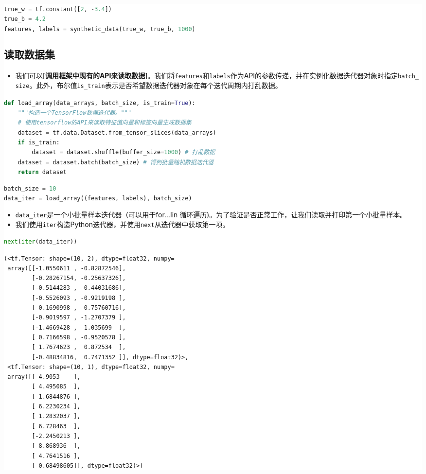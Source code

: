 

```python
true_w = tf.constant([2, -3.4])
true_b = 4.2
features, labels = synthetic_data(true_w, true_b, 1000)
```

## 读取数据集

* 我们可以[**调用框架中现有的API来读取数据**]。我们将`features`和`labels`作为API的参数传递，并在实例化数据迭代器对象时指定`batch_size`。此外，布尔值`is_train`表示是否希望数据迭代器对象在每个迭代周期内打乱数据。


```python
def load_array(data_arrays, batch_size, is_train=True): 
    """构造一个TensorFlow数据迭代器。"""
    # 使用tensorflow的API来读取特征值向量和标签向量生成数据集
    dataset = tf.data.Dataset.from_tensor_slices(data_arrays) 
    if is_train:
        dataset = dataset.shuffle(buffer_size=1000) # 打乱数据
    dataset = dataset.batch(batch_size) # 得到批量随机数据迭代器
    return dataset
```


```python
batch_size = 10
data_iter = load_array((features, labels), batch_size) 
```

* `data_iter`是一个小批量样本迭代器（可以用于for...Iin 循环遍历)。为了验证是否正常工作，让我们读取并打印第一个小批量样本。
* 我们使用`iter`构造Python迭代器，并使用`next`从迭代器中获取第一项。


```python
next(iter(data_iter))
```




    (<tf.Tensor: shape=(10, 2), dtype=float32, numpy=
     array([[-1.0550611 , -0.82872546],
            [-0.28267154, -0.25637326],
            [-0.5144283 ,  0.44031686],
            [-0.5526093 , -0.9219198 ],
            [-0.1690998 ,  0.75760716],
            [-0.9019597 , -1.2707379 ],
            [-1.4669428 ,  1.035699  ],
            [ 0.7166598 , -0.9520578 ],
            [ 1.7674623 ,  0.872534  ],
            [-0.48834816,  0.7471352 ]], dtype=float32)>,
     <tf.Tensor: shape=(10, 1), dtype=float32, numpy=
     array([[ 4.9053    ],
            [ 4.495085  ],
            [ 1.6844876 ],
            [ 6.2230234 ],
            [ 1.2832037 ],
            [ 6.728463  ],
            [-2.2450213 ],
            [ 8.868936  ],
            [ 4.7641516 ],
            [ 0.68498605]], dtype=float32)>)
